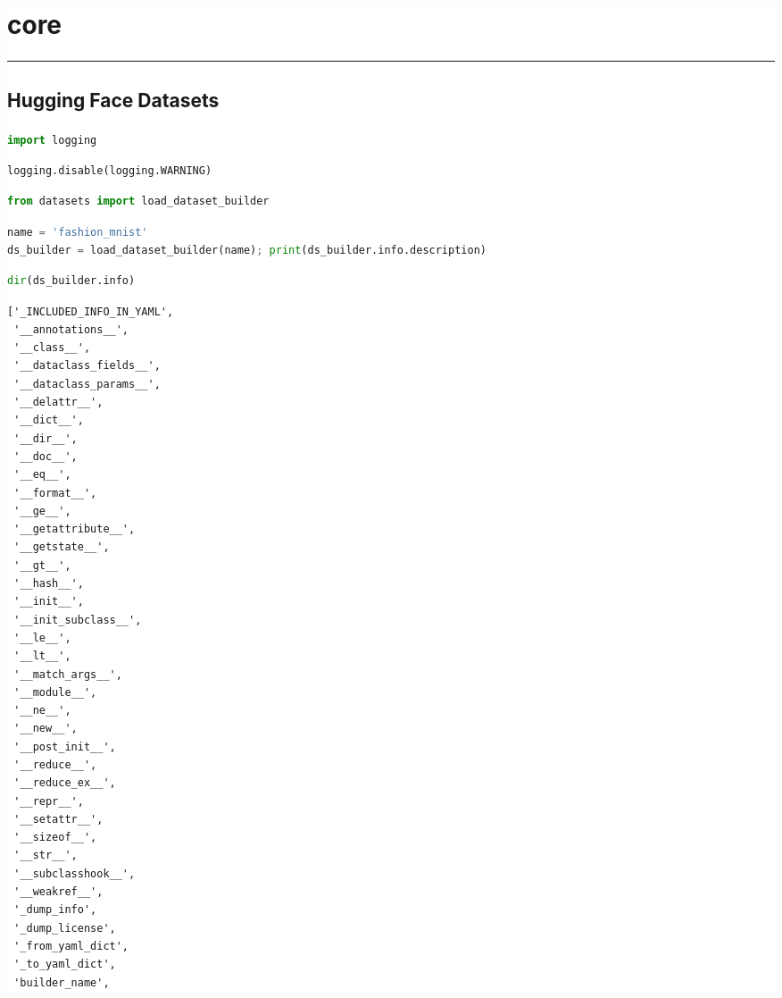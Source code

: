 # core




------------------------------------------------------------------------

## Hugging Face Datasets

``` python
import logging
```

``` python
logging.disable(logging.WARNING)
```

``` python
from datasets import load_dataset_builder
```

``` python
name = 'fashion_mnist'
ds_builder = load_dataset_builder(name); print(ds_builder.info.description)
```

``` python
dir(ds_builder.info)
```

    ['_INCLUDED_INFO_IN_YAML',
     '__annotations__',
     '__class__',
     '__dataclass_fields__',
     '__dataclass_params__',
     '__delattr__',
     '__dict__',
     '__dir__',
     '__doc__',
     '__eq__',
     '__format__',
     '__ge__',
     '__getattribute__',
     '__getstate__',
     '__gt__',
     '__hash__',
     '__init__',
     '__init_subclass__',
     '__le__',
     '__lt__',
     '__match_args__',
     '__module__',
     '__ne__',
     '__new__',
     '__post_init__',
     '__reduce__',
     '__reduce_ex__',
     '__repr__',
     '__setattr__',
     '__sizeof__',
     '__str__',
     '__subclasshook__',
     '__weakref__',
     '_dump_info',
     '_dump_license',
     '_from_yaml_dict',
     '_to_yaml_dict',
     'builder_name',